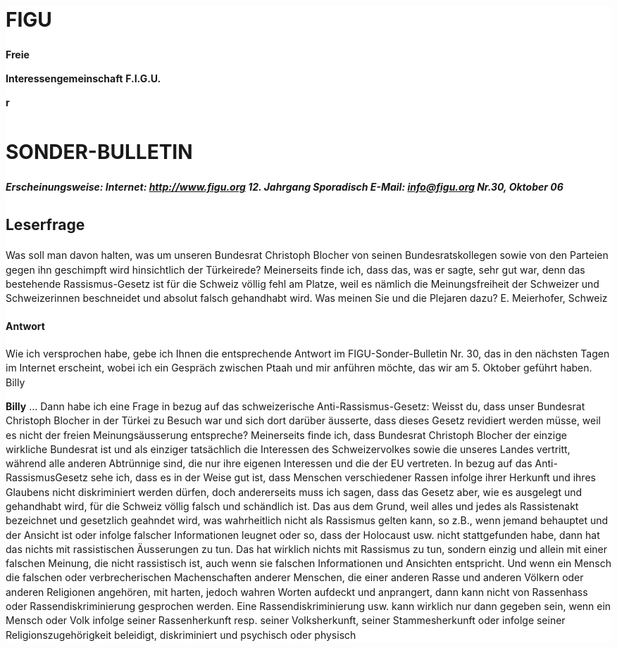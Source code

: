 # FIGU
**Freie**

**Interessengemeinschaft**
**F.I.G.U.**

**r**

# SONDER-BULLETIN

##### Erscheinungsweise: Internet: http://www.figu.org 12. Jahrgang Sporadisch E-Mail:  info@figu.org Nr.30, Oktober 06

## Leserfrage

Was soll man davon halten, was um unseren Bundesrat Christoph Blocher von seinen Bundesratskollegen
sowie von den Parteien gegen ihn geschimpft wird hinsichtlich der Türkeirede? Meinerseits finde ich, dass
das, was er sagte, sehr gut war, denn das bestehende Rassismus-Gesetz ist für die Schweiz völlig fehl am
Platze, weil es nämlich die Meinungsfreiheit der Schweizer und Schweizerinnen beschneidet und absolut
falsch gehandhabt wird. Was meinen Sie und die Plejaren dazu?
E. Meierhofer, Schweiz

#### Antwort
Wie ich versprochen habe, gebe ich Ihnen die entsprechende Antwort im FIGU-Sonder-Bulletin Nr. 30,
das in den nächsten Tagen im Internet erscheint, wobei ich ein Gespräch zwischen Ptaah und mir anführen möchte, das wir am 5. Oktober geführt haben.
Billy

**Billy** … Dann habe ich eine Frage in bezug auf das schweizerische Anti-Rassismus-Gesetz: Weisst
du, dass unser Bundesrat Christoph Blocher in der Türkei zu Besuch war und sich dort darüber äusserte,
dass dieses Gesetz revidiert werden müsse, weil es nicht der freien Meinungsäusserung entspreche?
Meinerseits finde ich, dass Bundesrat Christoph Blocher der einzige wirkliche Bundesrat ist und als einziger
tatsächlich die Interessen des Schweizervolkes sowie die unseres Landes vertritt, während alle anderen
Abtrünnige sind, die nur ihre eigenen Interessen und die der EU vertreten. In bezug auf das Anti-RassismusGesetz sehe ich, dass es in der Weise gut ist, dass Menschen verschiedener Rassen infolge ihrer Herkunft
und ihres Glaubens nicht diskriminiert werden dürfen, doch andererseits muss ich sagen, dass das Gesetz
aber, wie es ausgelegt und gehandhabt wird, für die Schweiz völlig falsch und schändlich ist. Das aus
dem Grund, weil alles und jedes als Rassistenakt bezeichnet und gesetzlich geahndet wird, was wahrheitlich nicht als Rassismus gelten kann, so z.B., wenn jemand behauptet und der Ansicht ist oder infolge
falscher Informationen leugnet oder so, dass der Holocaust usw. nicht stattgefunden habe, dann hat das
nichts mit rassistischen Äusserungen zu tun. Das hat wirklich nichts mit Rassismus zu tun, sondern einzig
und allein mit einer falschen Meinung, die nicht rassistisch ist, auch wenn sie falschen Informationen und
Ansichten entspricht. Und wenn ein Mensch die falschen oder verbrecherischen Machenschaften anderer
Menschen, die einer anderen Rasse und anderen Völkern oder anderen Religionen angehören, mit
harten, jedoch wahren Worten aufdeckt und anprangert, dann kann nicht von Rassenhass oder Rassendiskriminierung gesprochen werden. Eine Rassendiskriminierung usw. kann wirklich nur dann gegeben
sein, wenn ein Mensch oder Volk infolge seiner Rassenherkunft resp. seiner Volksherkunft, seiner Stammesherkunft oder infolge seiner Religionszugehörigkeit beleidigt, diskriminiert und psychisch oder physisch